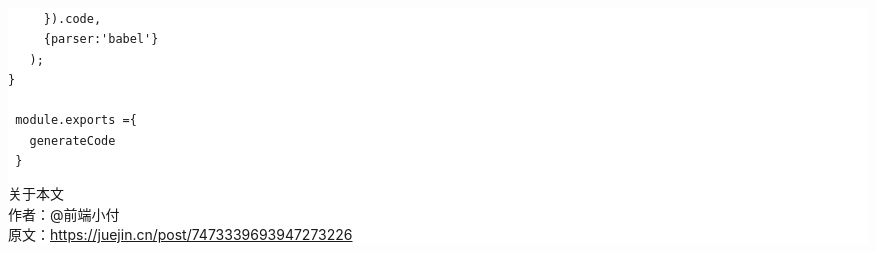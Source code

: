 ```
     }).code,
     {parser:'babel'}
   );
}

 module.exports ={
   generateCode
 }

```

关于本文  
作者：@前端小付  
原文：https://juejin.cn/post/7473339693947273226